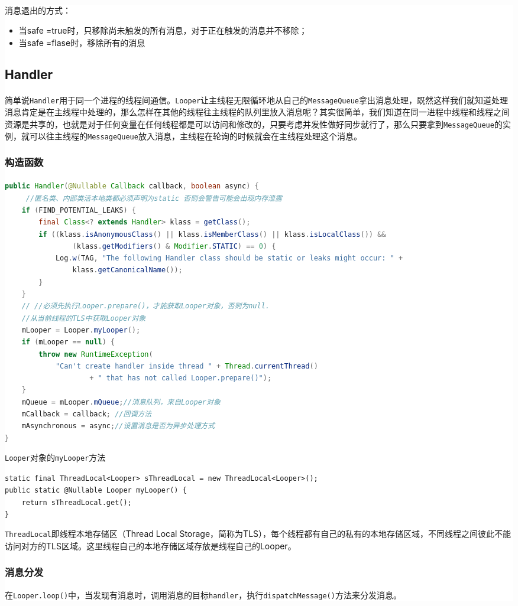 消息退出的方式：

* 当safe =true时，只移除尚未触发的所有消息，对于正在触发的消息并不移除；
* 当safe =flase时，移除所有的消息

## Handler

简单说`Handler`用于同一个进程的线程间通信。`Looper`让主线程无限循环地从自己的`MessageQueue`拿出消息处理，既然这样我们就知道处理消息肯定是在主线程中处理的，那么怎样在其他的线程往主线程的队列里放入消息呢？其实很简单，我们知道在同一进程中线程和线程之间资源是共享的，也就是对于任何变量在任何线程都是可以访问和修改的，只要考虑并发性做好同步就行了，那么只要拿到`MessageQueue`的实例，就可以往主线程的`MessageQueue`放入消息，主线程在轮询的时候就会在主线程处理这个消息。

### 构造函数

```java
public Handler(@Nullable Callback callback, boolean async) {
     //匿名类、内部类活本地类都必须声明为static 否则会警告可能会出现内存泄露
    if (FIND_POTENTIAL_LEAKS) {
        final Class<? extends Handler> klass = getClass();
        if ((klass.isAnonymousClass() || klass.isMemberClass() || klass.isLocalClass()) &&
                (klass.getModifiers() & Modifier.STATIC) == 0) {
            Log.w(TAG, "The following Handler class should be static or leaks might occur: " +
                klass.getCanonicalName());
        }
    }
    // //必须先执行Looper.prepare()，才能获取Looper对象，否则为null.
    //从当前线程的TLS中获取Looper对象
    mLooper = Looper.myLooper();
    if (mLooper == null) {
        throw new RuntimeException(
            "Can't create handler inside thread " + Thread.currentThread()
                    + " that has not called Looper.prepare()");
    }
    mQueue = mLooper.mQueue;//消息队列，来自Looper对象
    mCallback = callback; //回调方法
    mAsynchronous = async;//设置消息是否为异步处理方式
}
```

`Looper`对象的`myLooper`方法

```text
static final ThreadLocal<Looper> sThreadLocal = new ThreadLocal<Looper>();
public static @Nullable Looper myLooper() {
    return sThreadLocal.get();
}
```

`ThreadLocal`即线程本地存储区（Thread Local Storage，简称为TLS），每个线程都有自己的私有的本地存储区域，不同线程之间彼此不能访问对方的TLS区域。这里线程自己的本地存储区域存放是线程自己的Looper。

### 消息分发

在`Looper.loop()`中，当发现有消息时，调用消息的目标`handler`，执行`dispatchMessage()`方法来分发消息。
